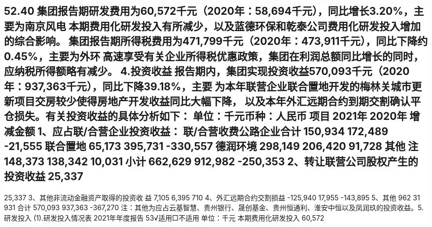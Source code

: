 52.40
集团报告期研发费用为60,572千元（2020年：58,694千元），同比增长3.20%，主要为南京风电
本期费用化研发投入有所减少，以及蓝德环保和乾泰公司费用化研发投入增加的综合影响。
集团报告期所得税费用为471,799千元（2020年：473,911千元），同比下降约0.45%，主要为外环
高速享受有关企业所得税优惠政策，集团在利润总额同比增长的同时，应纳税所得额略有减少。
4.投资收益
报告期内，集团实现投资收益570,093千元（2020年：937,363千元），同比下降39.18%，主要
为本年联营企业联合置地开发的梅林关城市更新项目交房较少使得房地产开发收益同比大幅下降，
以及本年外汇远期合约到期交割确认平仓损失。有关投资收益的具体分析如下：
单位：千元币种：人民币
项目
2021年
2020年
增减金额
1、应占联/合营企业投资收益：
联/合营收费公路企业合计
150,934
172,489
-21,555
联合置地
65,173
395,731
-330,557
德润环境
298,149
206,420
91,728
其他
注
148,373
138,342
10,031
小计
662,629
912,982
-250,353
2、转让联营公司股权产生的投资收益
25,337
-
25,337
3、其他非流动金融资产取得的投资收
益
7,105
6,395
710
4、外汇远期合约交割损益
-125,940
17,955
-143,895
5、其他
962
31
931
合计
570,093
937,363
-367,270
注：其他为应占云基智慧、贵州银行、晟创基金、贵州恒通利、淮安中恒以及凤润玖的投资收益。5.研发投入
(1).研发投入情况表
2021年年度报告
53√适用□不适用
单位：千元
本期费用化研发投入
60,572